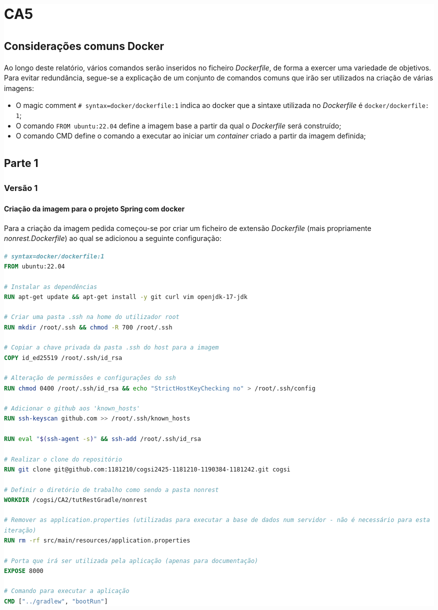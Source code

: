 # CA5

## Considerações comuns Docker

Ao longo deste relatório, vários comandos serão inseridos no ficheiro *Dockerfile*, de forma a exercer uma variedade de objetivos.
Para evitar redundância, segue-se a explicação de um conjunto de comandos comuns que irão ser utilizados na criação de várias imagens:

- O magic comment ```# syntax=docker/dockerfile:1``` indica ao docker que a sintaxe utilizada no *Dockerfile* é `docker/dockerfile:1`;
- O comando ```FROM ubuntu:22.04``` define a imagem base a partir da qual o *Dockerfile* será construído;
- O comando CMD define o comando a executar ao iniciar um *container* criado a partir da imagem definida;

## Parte 1

### Versão 1

#### Criação da imagem para o projeto Spring com docker

Para a criação da imagem pedida começou-se por criar um ficheiro de extensão *Dockerfile* (mais propriamente *nonrest.Dockerfile*) ao qual se adicionou a seguinte configuração:

```dockerfile
# syntax=docker/dockerfile:1
FROM ubuntu:22.04

# Instalar as dependências
RUN apt-get update && apt-get install -y git curl vim openjdk-17-jdk

# Criar uma pasta .ssh na home do utilizador root
RUN mkdir /root/.ssh && chmod -R 700 /root/.ssh

# Copiar a chave privada da pasta .ssh do host para a imagem
COPY id_ed25519 /root/.ssh/id_rsa

# Alteração de permissões e configurações do ssh
RUN chmod 0400 /root/.ssh/id_rsa && echo "StrictHostKeyChecking no" > /root/.ssh/config

# Adicionar o github aos 'known_hosts'
RUN ssh-keyscan github.com >> /root/.ssh/known_hosts

RUN eval "$(ssh-agent -s)" && ssh-add /root/.ssh/id_rsa

# Realizar o clone do repositório
RUN git clone git@github.com:1181210/cogsi2425-1181210-1190384-1181242.git cogsi

# Definir o diretório de trabalho como sendo a pasta nonrest
WORKDIR /cogsi/CA2/tutRestGradle/nonrest

# Remover as application.properties (utilizadas para executar a base de dados num servidor - não é necessário para esta iteração)
RUN rm -rf src/main/resources/application.properties

# Porta que irá ser utilizada pela aplicação (apenas para documentação)
EXPOSE 8000

# Comando para executar a aplicação
CMD ["../gradlew", "bootRun"]
```
